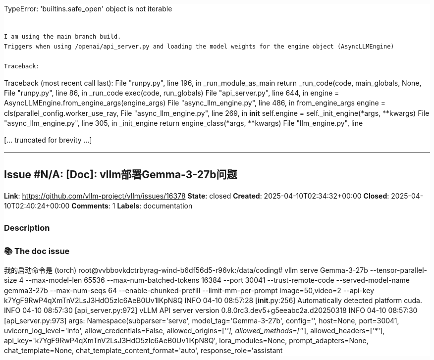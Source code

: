 TypeError: 'builtins.safe_open' object is not iterable
```

I am using the main branch build.
Triggers when using /openai/api_server.py and loading the model weights for the engine object (AsyncLLMEngine)

Traceback:

```
Traceback (most recent call last):
  File "runpy.py", line 196, in _run_module_as_main
    return _run_code(code, main_globals, None,
  File "runpy.py", line 86, in _run_code
    exec(code, run_globals)
  File "api_server.py", line 644, in <module>
    engine = AsyncLLMEngine.from_engine_args(engine_args)
  File "async_llm_engine.py", line 486, in from_engine_args
    engine = cls(parallel_config.worker_use_ray,
  File "async_llm_engine.py", line 269, in __init__
    self.engine = self._init_engine(*args, **kwargs)
  File "async_llm_engine.py", line 305, in _init_engine
    return engine_class(*args, **kwargs)
  File "llm_engine.py", line 

[... truncated for brevity ...]

---

## Issue #N/A: [Doc]: vllm部署Gemma-3-27b问题

**Link**: https://github.com/vllm-project/vllm/issues/16378
**State**: closed
**Created**: 2025-04-10T02:34:32+00:00
**Closed**: 2025-04-10T02:40:24+00:00
**Comments**: 1
**Labels**: documentation

### Description

### 📚 The doc issue

我的启动命令是
(torch) root@vvbbovkdctrbyrag-wind-b6df56d5-r96vk:/data/coding# vllm serve Gemma-3-27b --tensor-parallel-size 4 --max-model-len 65536 --max-num-batched-tokens 16384 --port 30041  --trust-remote-code  --served-model-name gemma3-27b  --max-num-seqs 64 --enable-chunked-prefill --limit-mm-per-prompt image=50,video=2 --api-key k7YgF9RwP4qXmTnV2LsJ3HdO5zIc6AeB0Uv1lKpN8Q
INFO 04-10 08:57:28 [__init__.py:256] Automatically detected platform cuda.
INFO 04-10 08:57:30 [api_server.py:972] vLLM API server version 0.8.0rc3.dev5+g5eeabc2a.d20250318
INFO 04-10 08:57:30 [api_server.py:973] args: Namespace(subparser='serve', model_tag='Gemma-3-27b', config='', host=None, port=30041, uvicorn_log_level='info', allow_credentials=False, allowed_origins=['*'], allowed_methods=['*'], allowed_headers=['*'], api_key='k7YgF9RwP4qXmTnV2LsJ3HdO5zIc6AeB0Uv1lKpN8Q', lora_modules=None, prompt_adapters=None, chat_template=None, chat_template_content_format='auto', response_role='assistant
